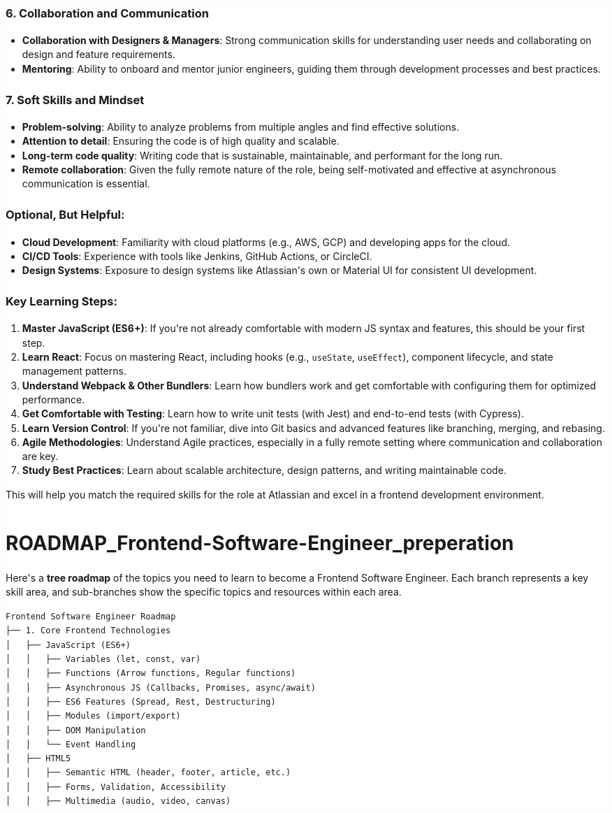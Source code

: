 ### 6. **Collaboration and Communication**
   - **Collaboration with Designers & Managers**: Strong communication skills for understanding user needs and collaborating on design and feature requirements.
   - **Mentoring**: Ability to onboard and mentor junior engineers, guiding them through development processes and best practices.

### 7. **Soft Skills and Mindset**
   - **Problem-solving**: Ability to analyze problems from multiple angles and find effective solutions.
   - **Attention to detail**: Ensuring the code is of high quality and scalable.
   - **Long-term code quality**: Writing code that is sustainable, maintainable, and performant for the long run.
   - **Remote collaboration**: Given the fully remote nature of the role, being self-motivated and effective at asynchronous communication is essential.

### Optional, But Helpful:
   - **Cloud Development**: Familiarity with cloud platforms (e.g., AWS, GCP) and developing apps for the cloud.
   - **CI/CD Tools**: Experience with tools like Jenkins, GitHub Actions, or CircleCI.
   - **Design Systems**: Exposure to design systems like Atlassian's own or Material UI for consistent UI development.
   
### Key Learning Steps:

1. **Master JavaScript (ES6+)**: If you're not already comfortable with modern JS syntax and features, this should be your first step.
2. **Learn React**: Focus on mastering React, including hooks (e.g., `useState`, `useEffect`), component lifecycle, and state management patterns.
3. **Understand Webpack & Other Bundlers**: Learn how bundlers work and get comfortable with configuring them for optimized performance.
4. **Get Comfortable with Testing**: Learn how to write unit tests (with Jest) and end-to-end tests (with Cypress).
5. **Learn Version Control**: If you're not familiar, dive into Git basics and advanced features like branching, merging, and rebasing.
6. **Agile Methodologies**: Understand Agile practices, especially in a fully remote setting where communication and collaboration are key.
7. **Study Best Practices**: Learn about scalable architecture, design patterns, and writing maintainable code.

This will help you match the required skills for the role at Atlassian and excel in a frontend development environment.

# ROADMAP_Frontend-Software-Engineer_preperation

Here's a **tree roadmap** of the topics you need to learn to become a Frontend Software Engineer. Each branch represents a key skill area, and sub-branches show the specific topics and resources within each area.

```
Frontend Software Engineer Roadmap
├── 1. Core Frontend Technologies
│   ├── JavaScript (ES6+)
│   │   ├── Variables (let, const, var)
│   │   ├── Functions (Arrow functions, Regular functions)
│   │   ├── Asynchronous JS (Callbacks, Promises, async/await)
│   │   ├── ES6 Features (Spread, Rest, Destructuring)
│   │   ├── Modules (import/export)
│   │   ├── DOM Manipulation
│   │   └── Event Handling
│   ├── HTML5
│   │   ├── Semantic HTML (header, footer, article, etc.)
│   │   ├── Forms, Validation, Accessibility
│   │   ├── Multimedia (audio, video, canvas)
```